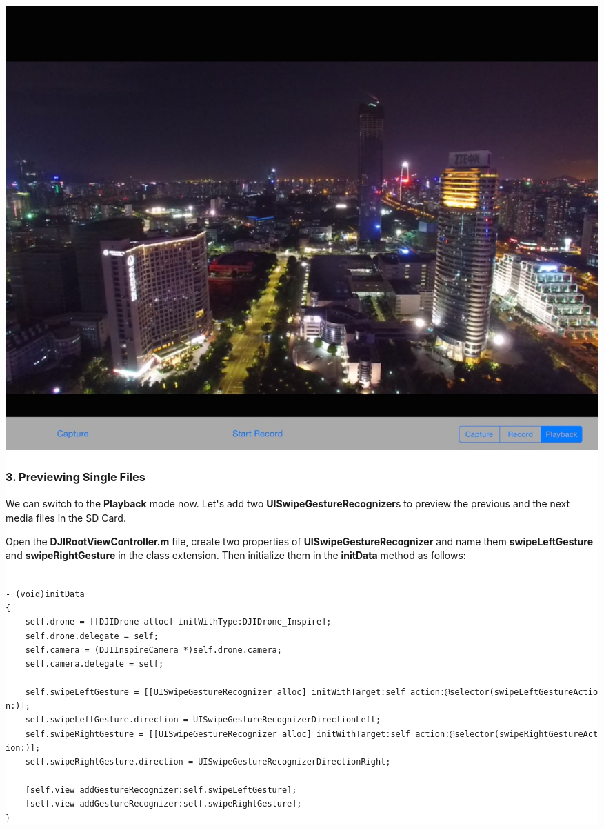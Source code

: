  ![singlePreview](../../../images/iOS/PlaybackDemo/singlePreview.jpg)
  
### 3. Previewing Single Files

We can switch to the **Playback** mode now. Let's add two **UISwipeGestureRecognizer**s to preview the previous and the next media files in the SD Card.

Open the **DJIRootViewController.m** file, create two properties of **UISwipeGestureRecognizer** and name them **swipeLeftGesture** and **swipeRightGesture** in the class extension. Then initialize them in the **initData** method as follows:

~~~objc

- (void)initData
{
    self.drone = [[DJIDrone alloc] initWithType:DJIDrone_Inspire];
    self.drone.delegate = self;
    self.camera = (DJIInspireCamera *)self.drone.camera;
    self.camera.delegate = self;
    
    self.swipeLeftGesture = [[UISwipeGestureRecognizer alloc] initWithTarget:self action:@selector(swipeLeftGestureAction:)];
    self.swipeLeftGesture.direction = UISwipeGestureRecognizerDirectionLeft;
    self.swipeRightGesture = [[UISwipeGestureRecognizer alloc] initWithTarget:self action:@selector(swipeRightGestureAction:)];
    self.swipeRightGesture.direction = UISwipeGestureRecognizerDirectionRight;

    [self.view addGestureRecognizer:self.swipeLeftGesture];
    [self.view addGestureRecognizer:self.swipeRightGesture];
}

~~~
